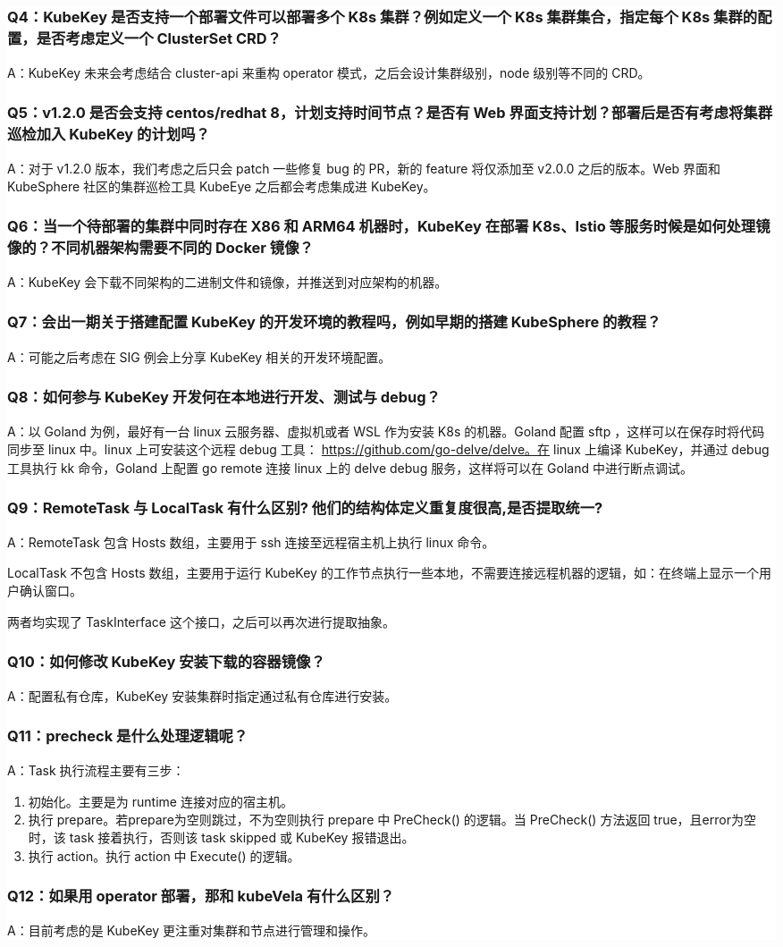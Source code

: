 ### Q4：KubeKey 是否支持一个部署文件可以部署多个 K8s 集群？例如定义一个 K8s 集群集合，指定每个 K8s 集群的配置，是否考虑定义一个 ClusterSet CRD？

A：KubeKey 未来会考虑结合 cluster-api 来重构 operator 模式，之后会设计集群级别，node 级别等不同的 CRD。

### Q5：v1.2.0 是否会支持 centos/redhat 8，计划支持时间节点？是否有 Web 界面支持计划？部署后是否有考虑将集群巡检加入 KubeKey 的计划吗？

A：对于 v1.2.0 版本，我们考虑之后只会 patch 一些修复 bug 的 PR，新的 feature 将仅添加至 v2.0.0 之后的版本。Web 界面和 KubeSphere 社区的集群巡检工具 KubeEye 之后都会考虑集成进 KubeKey。

### Q6：当一个待部署的集群中同时存在 X86 和 ARM64 机器时，KubeKey 在部署 K8s、Istio 等服务时候是如何处理镜像的？不同机器架构需要不同的 Docker 镜像？

A：KubeKey 会下载不同架构的二进制文件和镜像，并推送到对应架构的机器。

### Q7：会出一期关于搭建配置 KubeKey 的开发环境的教程吗，例如早期的搭建 KubeSphere 的教程？

A：可能之后考虑在 SIG 例会上分享 KubeKey 相关的开发环境配置。

### Q8：如何参与 KubeKey 开发何在本地进行开发、测试与 debug？

A：以 Goland 为例，最好有一台 linux 云服务器、虚拟机或者 WSL 作为安装 K8s 的机器。Goland 配置 sftp ，这样可以在保存时将代码同步至 linux 中。linux 上可安装这个远程 debug 工具： https://github.com/go-delve/delve。在 linux 上编译 KubeKey，并通过 debug 工具执行 kk 命令，Goland 上配置 go remote 连接 linux 上的 delve debug 服务，这样将可以在 Goland 中进行断点调试。

### Q9：RemoteTask 与 LocalTask 有什么区别? 他们的结构体定义重复度很高,是否提取统一?

A：RemoteTask 包含 Hosts 数组，主要用于 ssh 连接至远程宿主机上执行 linux 命令。

LocalTask 不包含 Hosts 数组，主要用于运行 KubeKey 的工作节点执行一些本地，不需要连接远程机器的逻辑，如：在终端上显示一个用户确认窗口。

两者均实现了 TaskInterface 这个接口，之后可以再次进行提取抽象。

### Q10：如何修改 KubeKey 安装下载的容器镜像？

A：配置私有仓库，KubeKey 安装集群时指定通过私有仓库进行安装。

### Q11：precheck 是什么处理逻辑呢？

A：Task 执行流程主要有三步：
1. 初始化。主要是为 runtime 连接对应的宿主机。
2. 执行 prepare。若prepare为空则跳过，不为空则执行 prepare 中 PreCheck() 的逻辑。当 PreCheck() 方法返回 true，且error为空时，该 task 接着执行，否则该 task skipped 或 KubeKey 报错退出。
3. 执行 action。执行 action 中 Execute() 的逻辑。

### Q12：如果用 operator 部署，那和 kubeVela 有什么区别？

A：目前考虑的是 KubeKey 更注重对集群和节点进行管理和操作。
